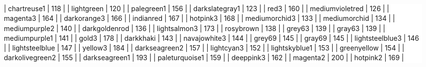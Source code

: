 | chartreuse1 | 118 |
| lightgreen | 120 |
| palegreen1 | 156 |
| darkslategray1 | 123 |
| red3 | 160 |
| mediumvioletred | 126 |
| magenta3 | 164 |
| darkorange3 | 166 |
| indianred | 167 |
| hotpink3 | 168 |
| mediumorchid3 | 133 |
| mediumorchid | 134 |
| mediumpurple2 | 140 |
| darkgoldenrod | 136 |
| lightsalmon3 | 173 |
| rosybrown | 138 |
| grey63 | 139 |
| gray63 | 139 |
| mediumpurple1 | 141 |
| gold3 | 178 |
| darkkhaki | 143 |
| navajowhite3 | 144 |
| grey69 | 145 |
| gray69 | 145 |
| lightsteelblue3 | 146 |
| lightsteelblue | 147 |
| yellow3 | 184 |
| darkseagreen2 | 157 |
| lightcyan3 | 152 |
| lightskyblue1 | 153 |
| greenyellow | 154 |
| darkolivegreen2 | 155 |
| darkseagreen1 | 193 |
| paleturquoise1 | 159 |
| deeppink3 | 162 |
| magenta2 | 200 |
| hotpink2 | 169 |